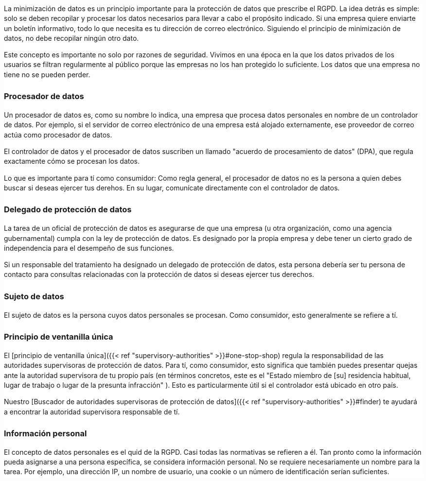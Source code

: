 La minimización de datos es un principio importante para la protección de datos que prescribe el RGPD. La idea detrás es simple: solo se deben recopilar y procesar los datos necesarios para llevar a cabo el propósito indicado. Si una empresa quiere enviarte un boletín informativo, todo lo que necesita es tu dirección de correo electrónico. Siguiendo el principio de minimización de datos, no debe recopilar ningún otro dato.

Este concepto es importante no solo por razones de seguridad. Vivimos en una época en la que los datos privados de los usuarios se filtran regularmente al público porque las empresas no los han protegido lo suficiente. Los datos que una empresa no tiene no se pueden perder.

### Procesador de datos

Un procesador de datos es, como su nombre lo indica, una empresa que procesa datos personales en nombre de un controlador de datos. Por ejemplo, si el servidor de correo electrónico de una empresa está alojado externamente, ese proveedor de correo actúa como procesador de datos.

El controlador de datos y el procesador de datos suscriben un llamado "acuerdo de procesamiento de datos" (DPA), que regula exactamente cómo se procesan los datos.

Lo que es importante para tí como consumidor: Como regla general, el procesador de datos no es la persona a quien debes buscar si deseas ejercer tus derehos. En su lugar, comunícate directamente con el controlador de datos.

### Delegado de protección de datos

La tarea de un oficial de protección de datos es asegurarse de que una empresa (u otra organización, como una agencia gubernamental) cumpla con la ley de protección de datos. Es designado por la propia empresa y debe tener un cierto grado de independencia para el desempeño de sus funciones.

Si un responsable del tratamiento ha designado un delegado de protección de datos, esta persona debería ser tu persona de contacto para consultas relacionadas con la protección de datos si deseas ejercer tus derechos.

### Sujeto de datos

El sujeto de datos es la persona cuyos datos personales se procesan. Como consumidor, esto generalmente se refiere a tí.

### Principio de ventanilla única

El [principio de ventanilla única]({{< ref "supervisory-authorities" >}}#one-stop-shop) regula la responsabilidad de las autoridades supervisoras de protección de datos. Para tí, como consumidor, esto significa que también puedes presentar quejas ante la autoridad supervisora de tu propio país (en términos concretos, este es el "Estado miembro de [su] residencia habitual, lugar de trabajo o lugar de la presunta infracción" ). Esto es particularmente útil si el controlador está ubicado en otro país.

Nuestro [Buscador de autoridades supervisoras de protección de datos]({{< ref "supervisory-authorities" >}}#finder) te ayudará a encontrar la autoridad supervisora responsable de tí.

### Información personal

El concepto de datos personales es el quid de la RGPD. Casi todas las normativas se refieren a él. Tan pronto como la información pueda asignarse a una persona específica, se considera información personal. No se requiere necesariamente un nombre para la tarea. Por ejemplo, una dirección IP, un nombre de usuario, una cookie o un número de identificación serían suficientes.
